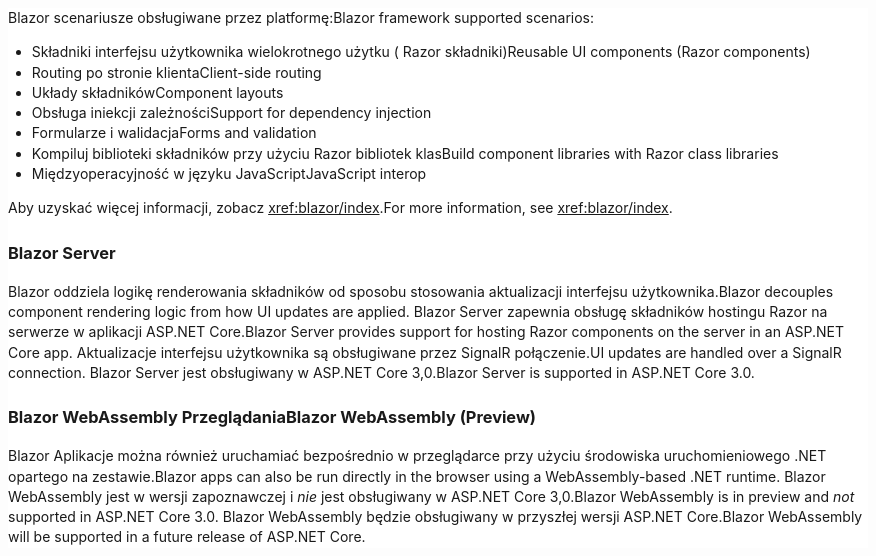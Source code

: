 <span data-ttu-id="3e8e8-109">Blazor scenariusze obsługiwane przez platformę:</span><span class="sxs-lookup"><span data-stu-id="3e8e8-109">Blazor framework supported scenarios:</span></span>

* <span data-ttu-id="3e8e8-110">Składniki interfejsu użytkownika wielokrotnego użytku ( Razor składniki)</span><span class="sxs-lookup"><span data-stu-id="3e8e8-110">Reusable UI components (Razor components)</span></span>
* <span data-ttu-id="3e8e8-111">Routing po stronie klienta</span><span class="sxs-lookup"><span data-stu-id="3e8e8-111">Client-side routing</span></span>
* <span data-ttu-id="3e8e8-112">Układy składników</span><span class="sxs-lookup"><span data-stu-id="3e8e8-112">Component layouts</span></span>
* <span data-ttu-id="3e8e8-113">Obsługa iniekcji zależności</span><span class="sxs-lookup"><span data-stu-id="3e8e8-113">Support for dependency injection</span></span>
* <span data-ttu-id="3e8e8-114">Formularze i walidacja</span><span class="sxs-lookup"><span data-stu-id="3e8e8-114">Forms and validation</span></span>
* <span data-ttu-id="3e8e8-115">Kompiluj biblioteki składników przy użyciu Razor bibliotek klas</span><span class="sxs-lookup"><span data-stu-id="3e8e8-115">Build component libraries with Razor class libraries</span></span>
* <span data-ttu-id="3e8e8-116">Międzyoperacyjność w języku JavaScript</span><span class="sxs-lookup"><span data-stu-id="3e8e8-116">JavaScript interop</span></span>

<span data-ttu-id="3e8e8-117">Aby uzyskać więcej informacji, zobacz <xref:blazor/index>.</span><span class="sxs-lookup"><span data-stu-id="3e8e8-117">For more information, see <xref:blazor/index>.</span></span>

### Blazor Server

<span data-ttu-id="3e8e8-118">Blazor oddziela logikę renderowania składników od sposobu stosowania aktualizacji interfejsu użytkownika.</span><span class="sxs-lookup"><span data-stu-id="3e8e8-118">Blazor decouples component rendering logic from how UI updates are applied.</span></span> <span data-ttu-id="3e8e8-119">Blazor Server zapewnia obsługę składników hostingu Razor na serwerze w aplikacji ASP.NET Core.</span><span class="sxs-lookup"><span data-stu-id="3e8e8-119">Blazor Server provides support for hosting Razor components on the server in an ASP.NET Core app.</span></span> <span data-ttu-id="3e8e8-120">Aktualizacje interfejsu użytkownika są obsługiwane przez SignalR połączenie.</span><span class="sxs-lookup"><span data-stu-id="3e8e8-120">UI updates are handled over a SignalR connection.</span></span> <span data-ttu-id="3e8e8-121">Blazor Server jest obsługiwany w ASP.NET Core 3,0.</span><span class="sxs-lookup"><span data-stu-id="3e8e8-121">Blazor Server is supported in ASP.NET Core 3.0.</span></span>

### <a name="no-locblazor-webassembly-preview"></a><span data-ttu-id="3e8e8-122">Blazor WebAssembly Przeglądania</span><span class="sxs-lookup"><span data-stu-id="3e8e8-122">Blazor WebAssembly (Preview)</span></span>

<span data-ttu-id="3e8e8-123">Blazor Aplikacje można również uruchamiać bezpośrednio w przeglądarce przy użyciu środowiska uruchomieniowego .NET opartego na zestawie.</span><span class="sxs-lookup"><span data-stu-id="3e8e8-123">Blazor apps can also be run directly in the browser using a WebAssembly-based .NET runtime.</span></span> <span data-ttu-id="3e8e8-124">Blazor WebAssembly jest w wersji zapoznawczej i *nie* jest obsługiwany w ASP.NET Core 3,0.</span><span class="sxs-lookup"><span data-stu-id="3e8e8-124">Blazor WebAssembly is in preview and *not* supported in ASP.NET Core 3.0.</span></span> <span data-ttu-id="3e8e8-125">Blazor WebAssembly będzie obsługiwany w przyszłej wersji ASP.NET Core.</span><span class="sxs-lookup"><span data-stu-id="3e8e8-125">Blazor WebAssembly will be supported in a future release of ASP.NET Core.</span></span>
